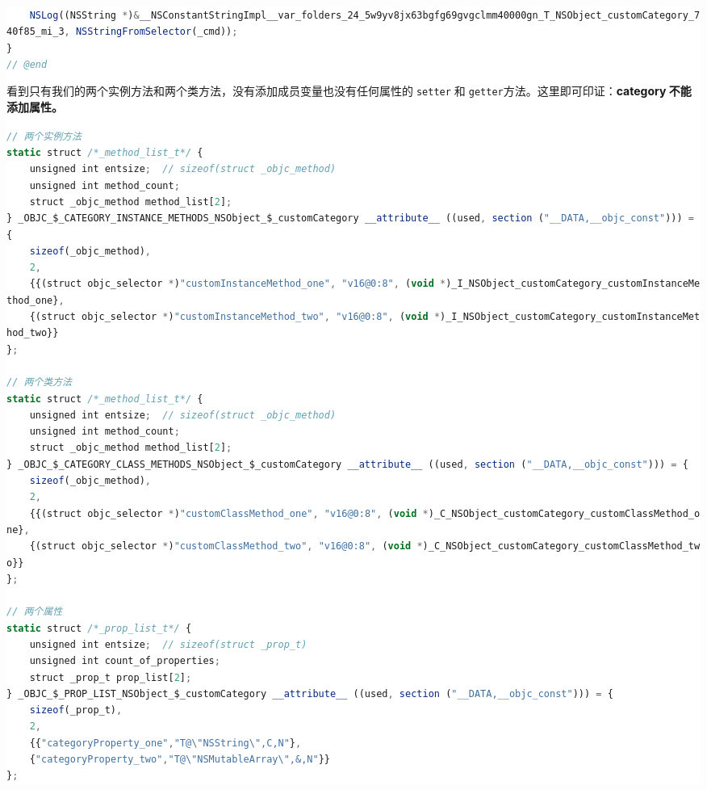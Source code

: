 ```jsx
    NSLog((NSString *)&__NSConstantStringImpl__var_folders_24_5w9yv8jx63bgfg69gvgclmm40000gn_T_NSObject_customCategory_740f85_mi_3, NSStringFromSelector(_cmd));
}
// @end
```

看到只有我们的两个实例方法和两个类方法，没有添加成员变量也没有任何属性的 `setter` 和 `getter`方法。这里即可印证：**category 不能添加属性。**

```jsx
// 两个实例方法
static struct /*_method_list_t*/ {
    unsigned int entsize;  // sizeof(struct _objc_method)
    unsigned int method_count;
    struct _objc_method method_list[2];
} _OBJC_$_CATEGORY_INSTANCE_METHODS_NSObject_$_customCategory __attribute__ ((used, section ("__DATA,__objc_const"))) = {
    sizeof(_objc_method),
    2,
    {{(struct objc_selector *)"customInstanceMethod_one", "v16@0:8", (void *)_I_NSObject_customCategory_customInstanceMethod_one},
    {(struct objc_selector *)"customInstanceMethod_two", "v16@0:8", (void *)_I_NSObject_customCategory_customInstanceMethod_two}}
};

// 两个类方法
static struct /*_method_list_t*/ {
    unsigned int entsize;  // sizeof(struct _objc_method)
    unsigned int method_count;
    struct _objc_method method_list[2];
} _OBJC_$_CATEGORY_CLASS_METHODS_NSObject_$_customCategory __attribute__ ((used, section ("__DATA,__objc_const"))) = {
    sizeof(_objc_method),
    2,
    {{(struct objc_selector *)"customClassMethod_one", "v16@0:8", (void *)_C_NSObject_customCategory_customClassMethod_one},
    {(struct objc_selector *)"customClassMethod_two", "v16@0:8", (void *)_C_NSObject_customCategory_customClassMethod_two}}
};

// 两个属性
static struct /*_prop_list_t*/ {
    unsigned int entsize;  // sizeof(struct _prop_t)
    unsigned int count_of_properties;
    struct _prop_t prop_list[2];
} _OBJC_$_PROP_LIST_NSObject_$_customCategory __attribute__ ((used, section ("__DATA,__objc_const"))) = {
    sizeof(_prop_t),
    2,
    {{"categoryProperty_one","T@\"NSString\",C,N"},
    {"categoryProperty_two","T@\"NSMutableArray\",&,N"}}
};
```
